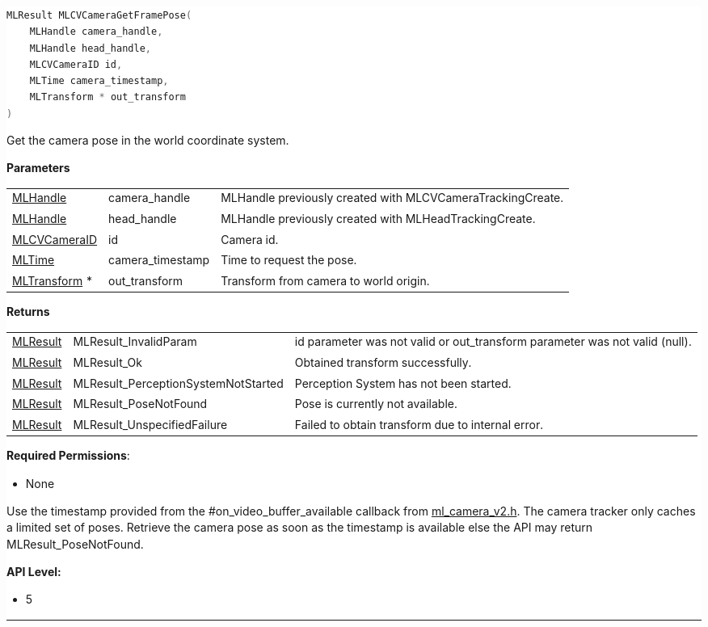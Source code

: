 ```cpp
MLResult MLCVCameraGetFramePose(
    MLHandle camera_handle,
    MLHandle head_handle,
    MLCVCameraID id,
    MLTime camera_timestamp,
    MLTransform * out_transform
)
```

Get the camera pose in the world coordinate system. 

**Parameters**

|  |   |   |
|--|--|--|
| [MLHandle](/versioned_docs/version-22-Feb-2023/api-ref/api/Modules/group___platform/group___platform.md#uint64-t-mlhandle) |camera_handle|MLHandle previously created with MLCVCameraTrackingCreate. |
| [MLHandle](/versioned_docs/version-22-Feb-2023/api-ref/api/Modules/group___platform/group___platform.md#uint64-t-mlhandle) |head_handle|MLHandle previously created with MLHeadTrackingCreate. |
| [MLCVCameraID](/versioned_docs/version-22-Feb-2023/api-ref/api/Modules/group___c_v_camera/group___c_v_camera.md#enums-mlcvcameraid) |id|Camera id. |
| [MLTime](/versioned_docs/version-22-Feb-2023/api-ref/api/Modules/group___common/group___common.md#int64-t-mltime) |camera_timestamp|Time to request the pose. |
| [MLTransform](/versioned_docs/version-22-Feb-2023/api-ref/api/Modules/group___common/struct_m_l_transform.md) * |out_transform|Transform from camera to world origin.|

**Returns**

|  |   |   |
|--|--|--|
| [MLResult](/versioned_docs/version-22-Feb-2023/api-ref/api/Modules/group___platform/group___platform.md#int32-t-mlresult) |MLResult_InvalidParam|id parameter was not valid or out_transform parameter was not valid (null). |
| [MLResult](/versioned_docs/version-22-Feb-2023/api-ref/api/Modules/group___platform/group___platform.md#int32-t-mlresult) |MLResult_Ok|Obtained transform successfully. |
| [MLResult](/versioned_docs/version-22-Feb-2023/api-ref/api/Modules/group___platform/group___platform.md#int32-t-mlresult) |MLResult_PerceptionSystemNotStarted|Perception System has not been started. |
| [MLResult](/versioned_docs/version-22-Feb-2023/api-ref/api/Modules/group___platform/group___platform.md#int32-t-mlresult) |MLResult_PoseNotFound|Pose is currently not available. |
| [MLResult](/versioned_docs/version-22-Feb-2023/api-ref/api/Modules/group___platform/group___platform.md#int32-t-mlresult) |MLResult_UnspecifiedFailure|Failed to obtain transform due to internal error.|
**Required Permissions**:

  * None 


Use the timestamp provided from the #on_video_buffer_available callback from [ml_camera_v2.h](/versioned_docs/version-22-Feb-2023/api-ref/api/Files/ml__camera__v2_8h.md#files-ml-camera-v2.h). The camera tracker only caches a limited set of poses. Retrieve the camera pose as soon as the timestamp is available else the API may return MLResult_PoseNotFound.




**API Level:**
  * 5




-----------
